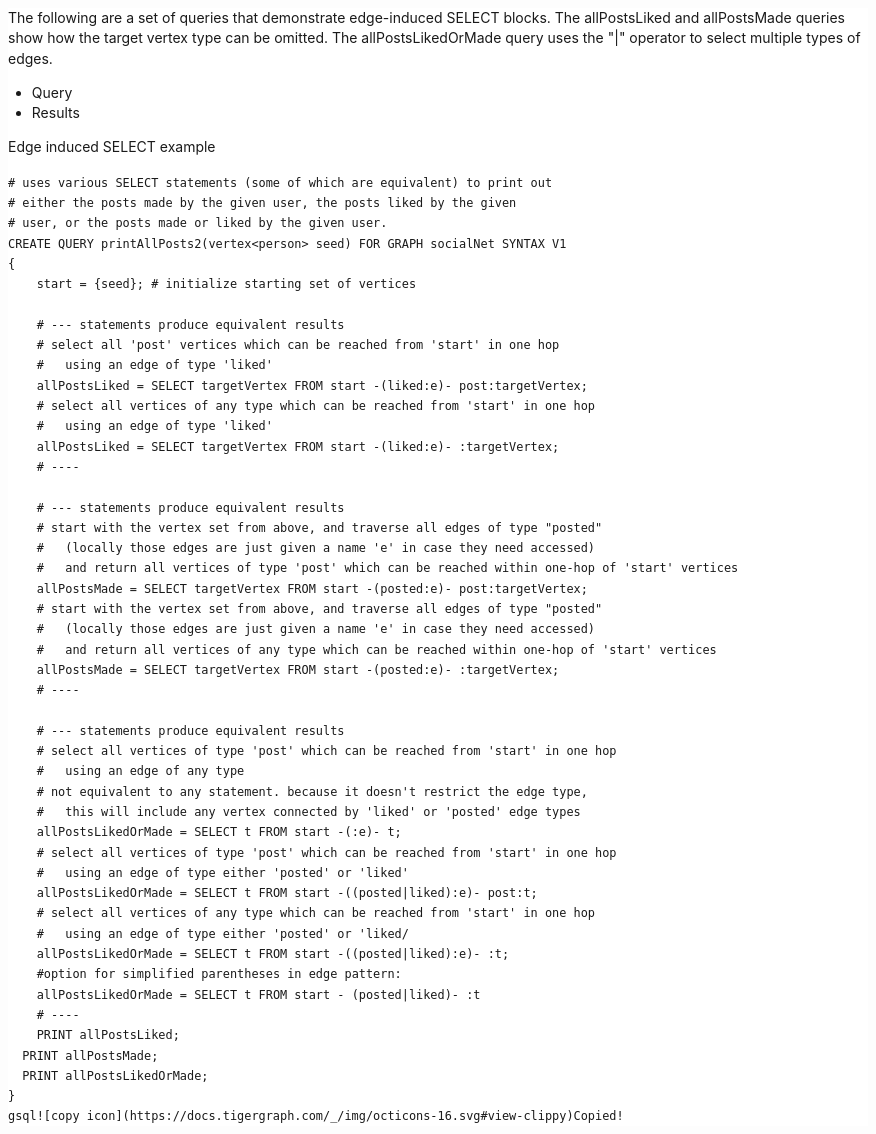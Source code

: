 The following are a set of queries that demonstrate edge-induced SELECT blocks. The allPostsLiked and allPostsMade queries show how the target vertex type can be omitted. The allPostsLikedOrMade query uses the "|" operator to select multiple types of edges.
  * Query
  * Results


Edge induced SELECT example
```
# uses various SELECT statements (some of which are equivalent) to print out
# either the posts made by the given user, the posts liked by the given
# user, or the posts made or liked by the given user.
CREATE QUERY printAllPosts2(vertex<person> seed) FOR GRAPH socialNet SYNTAX V1
{
	start = {seed}; # initialize starting set of vertices

	# --- statements produce equivalent results
	# select all 'post' vertices which can be reached from 'start' in one hop
	# 	using an edge of type 'liked'
	allPostsLiked = SELECT targetVertex FROM start -(liked:e)- post:targetVertex;
	# select all vertices of any type which can be reached from 'start' in one hop
	# 	using an edge of type 'liked'
	allPostsLiked = SELECT targetVertex FROM start -(liked:e)- :targetVertex;
	# ----

	# --- statements produce equivalent results
	# start with the vertex set from above, and traverse all edges of type "posted"
 	# 	(locally those edges are just given a name 'e' in case they need accessed)
 	# 	and return all vertices of type 'post' which can be reached within one-hop of 'start' vertices
	allPostsMade = SELECT targetVertex FROM start -(posted:e)- post:targetVertex;
	# start with the vertex set from above, and traverse all edges of type "posted"
 	# 	(locally those edges are just given a name 'e' in case they need accessed)
 	# 	and return all vertices of any type which can be reached within one-hop of 'start' vertices
	allPostsMade = SELECT targetVertex FROM start -(posted:e)- :targetVertex;
	# ----

	# --- statements produce equivalent results
	# select all vertices of type 'post' which can be reached from 'start' in one hop
	# 	using an edge of any type
	# not equivalent to any statement. because it doesn't restrict the edge type,
	# 	this will include any vertex connected by 'liked' or 'posted' edge types
	allPostsLikedOrMade = SELECT t FROM start -(:e)- t;
	# select all vertices of type 'post' which can be reached from 'start' in one hop
	#	using an edge of type either 'posted' or 'liked'
	allPostsLikedOrMade = SELECT t FROM start -((posted|liked):e)- post:t;
	# select all vertices of any type which can be reached from 'start' in one hop
	#	using an edge of type either 'posted' or 'liked/
	allPostsLikedOrMade = SELECT t FROM start -((posted|liked):e)- :t;
	#option for simplified parentheses in edge pattern:
	allPostsLikedOrMade = SELECT t FROM start - (posted|liked)- :t
	# ----
	PRINT allPostsLiked;
  PRINT allPostsMade;
  PRINT allPostsLikedOrMade;
}
gsql![copy icon](https://docs.tigergraph.com/_/img/octicons-16.svg#view-clippy)Copied!

```
